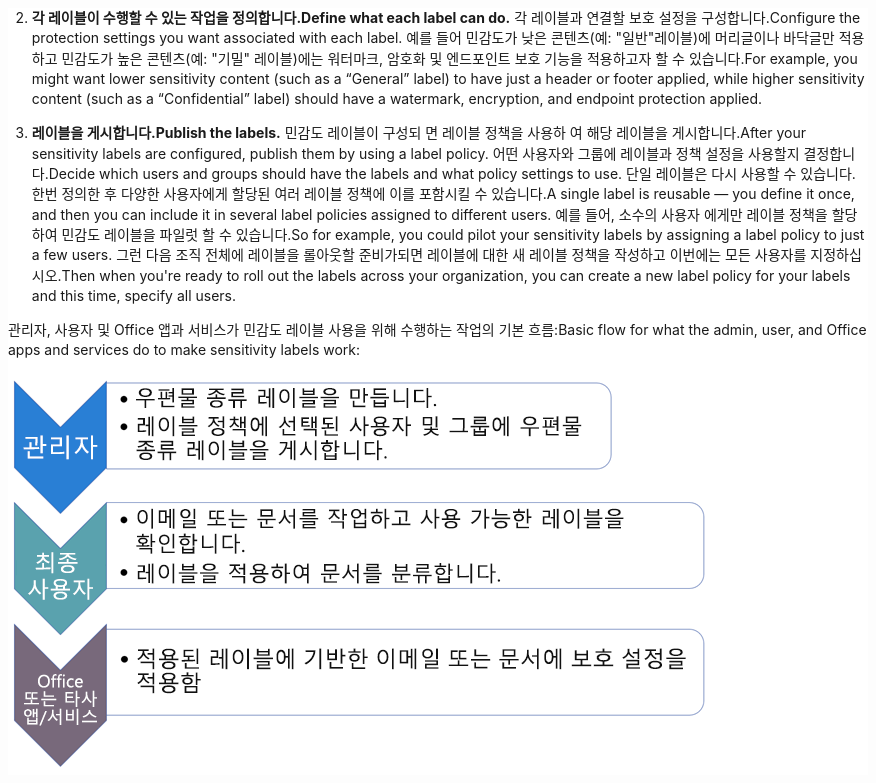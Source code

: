 2. <span data-ttu-id="95854-282">**각 레이블이 수행할 수 있는 작업을 정의합니다.**</span><span class="sxs-lookup"><span data-stu-id="95854-282">**Define what each label can do.**</span></span> <span data-ttu-id="95854-283">각 레이블과 연결할 보호 설정을 구성합니다.</span><span class="sxs-lookup"><span data-stu-id="95854-283">Configure the protection settings you want associated with each label.</span></span> <span data-ttu-id="95854-284">예를 들어 민감도가 낮은 콘텐츠(예: "일반"레이블)에 머리글이나 바닥글만 적용하고 민감도가 높은 콘텐츠(예: "기밀" 레이블)에는 워터마크, 암호화 및 엔드포인트 보호 기능을 적용하고자 할 수 있습니다.</span><span class="sxs-lookup"><span data-stu-id="95854-284">For example, you might want lower sensitivity content (such as a “General” label) to have just a header or footer applied, while higher sensitivity content (such as a “Confidential” label) should have a watermark, encryption, and endpoint protection applied.</span></span>

3. <span data-ttu-id="95854-285">**레이블을 게시합니다.**</span><span class="sxs-lookup"><span data-stu-id="95854-285">**Publish the labels.**</span></span> <span data-ttu-id="95854-286">민감도 레이블이 구성되 면 레이블 정책을 사용하 여 해당 레이블을 게시합니다.</span><span class="sxs-lookup"><span data-stu-id="95854-286">After your sensitivity labels are configured, publish them by using a label policy.</span></span> <span data-ttu-id="95854-287">어떤 사용자와 그룹에 레이블과 정책 설정을 사용할지 결정합니다.</span><span class="sxs-lookup"><span data-stu-id="95854-287">Decide which users and groups should have the labels and what policy settings to use.</span></span> <span data-ttu-id="95854-288">단일 레이블은 다시 사용할 수 있습니다. 한번 정의한 후 다양한 사용자에게 할당된 여러 레이블 정책에 이를 포함시킬 수 있습니다.</span><span class="sxs-lookup"><span data-stu-id="95854-288">A single label is reusable — you define it once, and then you can include it in several label policies assigned to different users.</span></span> <span data-ttu-id="95854-289">예를 들어, 소수의 사용자 에게만 레이블 정책을 할당하여 민감도 레이블을 파일럿 할 수 있습니다.</span><span class="sxs-lookup"><span data-stu-id="95854-289">So for example, you could pilot your sensitivity labels by assigning a label policy to just a few users.</span></span> <span data-ttu-id="95854-290">그런 다음 조직 전체에 레이블을 롤아웃할 준비가되면 레이블에 대한 새 레이블 정책을 작성하고 이번에는 모든 사용자를 지정하십시오.</span><span class="sxs-lookup"><span data-stu-id="95854-290">Then when you're ready to roll out the labels across your organization, you can create a new label policy for your labels and this time, specify all users.</span></span>

<span data-ttu-id="95854-291">관리자, 사용자 및 Office 앱과 서비스가 민감도 레이블 사용을 위해 수행하는 작업의 기본 흐름:</span><span class="sxs-lookup"><span data-stu-id="95854-291">Basic flow for what the admin, user, and Office apps and services do to make sensitivity labels work:</span></span>

![민감도 레이블의 워크플로를 보여 주는 다이어그램](media/Sensitivity-label-flow.png)

